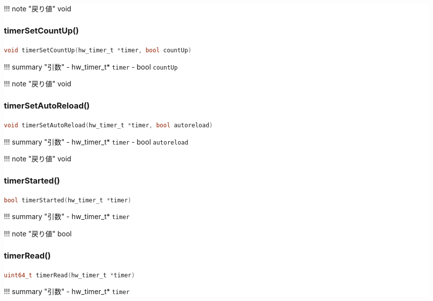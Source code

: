 !!! note "戻り値"
	void



### timerSetCountUp()



```c
void timerSetCountUp(hw_timer_t *timer, bool countUp)
```

!!! summary "引数"
	- hw_timer_t* `timer` 
	- bool `countUp` 

!!! note "戻り値"
	void



### timerSetAutoReload()



```c
void timerSetAutoReload(hw_timer_t *timer, bool autoreload)
```

!!! summary "引数"
	- hw_timer_t* `timer` 
	- bool `autoreload` 

!!! note "戻り値"
	void



### timerStarted()



```c
bool timerStarted(hw_timer_t *timer)
```

!!! summary "引数"
	- hw_timer_t* `timer` 

!!! note "戻り値"
	bool



### timerRead()



```c
uint64_t timerRead(hw_timer_t *timer)
```

!!! summary "引数"
	- hw_timer_t* `timer` 
